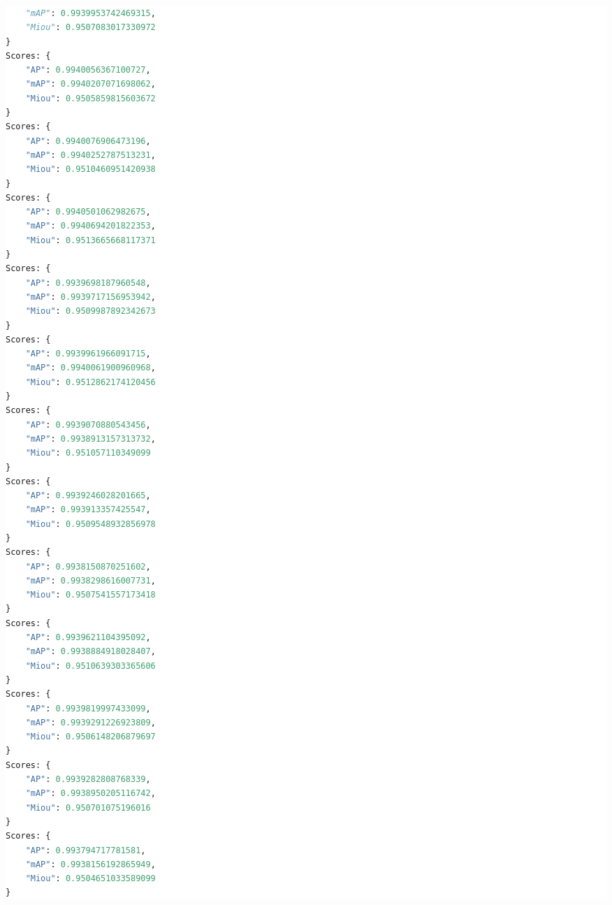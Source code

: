 ```python
    "mAP": 0.9939953742469315,
    "Miou": 0.9507083017330972
}
Scores: {
    "AP": 0.9940056367100727,
    "mAP": 0.9940207071698062,
    "Miou": 0.9505859815603672
}
Scores: {
    "AP": 0.9940076906473196,
    "mAP": 0.9940252787513231,
    "Miou": 0.9510460951420938
}
Scores: {
    "AP": 0.9940501062982675,
    "mAP": 0.9940694201822353,
    "Miou": 0.9513665668117371
}
Scores: {
    "AP": 0.9939698187960548,
    "mAP": 0.9939717156953942,
    "Miou": 0.9509987892342673
}
Scores: {
    "AP": 0.9939961966091715,
    "mAP": 0.9940061900960968,
    "Miou": 0.9512862174120456
}
Scores: {
    "AP": 0.9939070880543456,
    "mAP": 0.9938913157313732,
    "Miou": 0.951057110349099
}
Scores: {
    "AP": 0.9939246028201665,
    "mAP": 0.993913357425547,
    "Miou": 0.9509548932856978
}
Scores: {
    "AP": 0.9938150870251602,
    "mAP": 0.9938298616007731,
    "Miou": 0.9507541557173418
}
Scores: {
    "AP": 0.9939621104395092,
    "mAP": 0.9938884918028407,
    "Miou": 0.9510639303365606
}
Scores: {
    "AP": 0.9939819997433099,
    "mAP": 0.9939291226923809,
    "Miou": 0.9506148206879697
}
Scores: {
    "AP": 0.9939282808768339,
    "mAP": 0.9938950205116742,
    "Miou": 0.950701075196016
}
Scores: {
    "AP": 0.993794717781581,
    "mAP": 0.9938156192865949,
    "Miou": 0.9504651033589099
}
```
